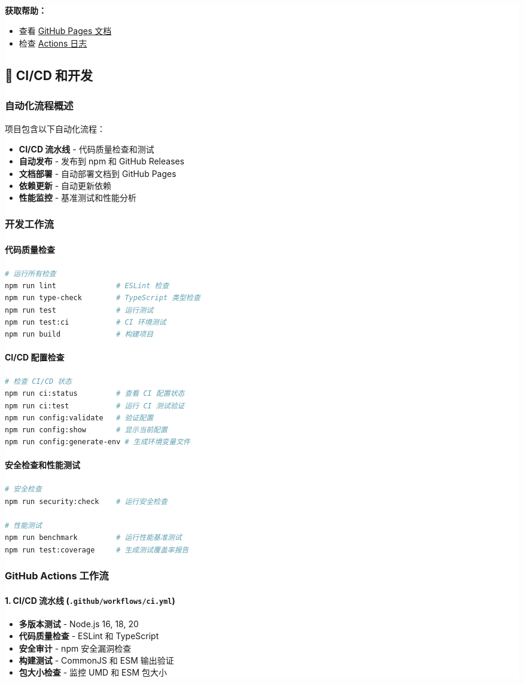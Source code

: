**获取帮助：**
- 查看 [GitHub Pages 文档](https://docs.github.com/en/pages)
- 检查 [Actions 日志](https://github.com/chenfangyin/turbo-map/actions)

## 🔧 CI/CD 和开发

### 自动化流程概述

项目包含以下自动化流程：
- **CI/CD 流水线** - 代码质量检查和测试
- **自动发布** - 发布到 npm 和 GitHub Releases
- **文档部署** - 自动部署文档到 GitHub Pages
- **依赖更新** - 自动更新依赖
- **性能监控** - 基准测试和性能分析

### 开发工作流

#### 代码质量检查
```bash
# 运行所有检查
npm run lint              # ESLint 检查
npm run type-check        # TypeScript 类型检查
npm run test              # 运行测试
npm run test:ci           # CI 环境测试
npm run build             # 构建项目
```

#### CI/CD 配置检查
```bash
# 检查 CI/CD 状态
npm run ci:status         # 查看 CI 配置状态
npm run ci:test           # 运行 CI 测试验证
npm run config:validate   # 验证配置
npm run config:show       # 显示当前配置
npm run config:generate-env # 生成环境变量文件
```

#### 安全检查和性能测试
```bash
# 安全检查
npm run security:check    # 运行安全检查

# 性能测试
npm run benchmark         # 运行性能基准测试
npm run test:coverage     # 生成测试覆盖率报告
```

### GitHub Actions 工作流

#### 1. CI/CD 流水线 (`.github/workflows/ci.yml`)
- **多版本测试** - Node.js 16, 18, 20
- **代码质量检查** - ESLint 和 TypeScript
- **安全审计** - npm 安全漏洞检查
- **构建测试** - CommonJS 和 ESM 输出验证
- **包大小检查** - 监控 UMD 和 ESM 包大小
